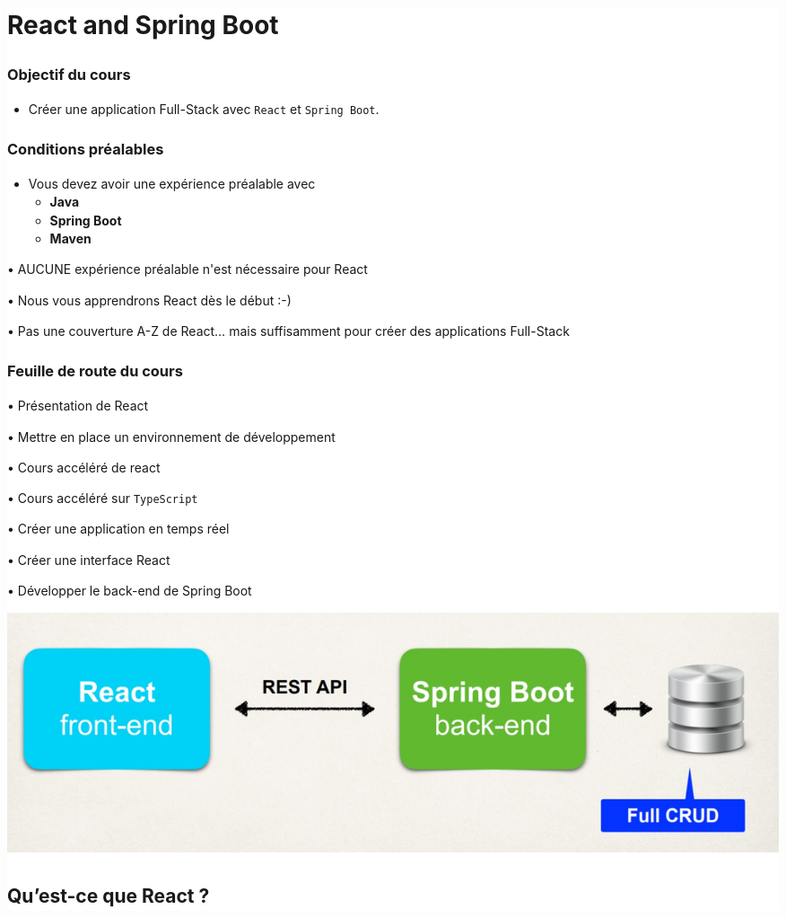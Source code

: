 # React and Spring Boot


### **Objectif du cours**

+ Créer une application Full-Stack avec `React` et `Spring Boot`.

### **Conditions préalables**

+ Vous devez avoir une expérience préalable avec
    + **Java**
    + **Spring Boot**
    + **Maven**

• AUCUNE expérience préalable n'est nécessaire pour React

• Nous vous apprendrons React dès le début :-)

• Pas une couverture A-Z de React… mais suffisamment pour créer des applications Full-Stack

### **Feuille de route du cours**

• Présentation de React

• Mettre en place un environnement de développement

• Cours accéléré de react

• Cours accéléré sur `TypeScript`

• Créer une application en temps 
réel

• Créer une interface React

• Développer le back-end de Spring Boot

![REACT&JAVA](images/image1.jpeg)


## **Qu’est-ce que React ?**
